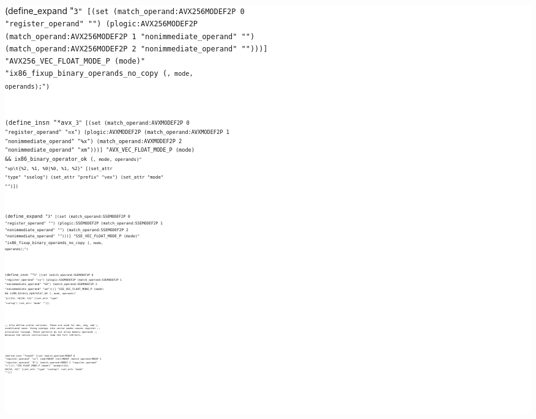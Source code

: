 (define_expand "<code><mode>3"
  [(set (match_operand:AVX256MODEF2P 0 "register_operand" "")
	(plogic:AVX256MODEF2P
	  (match_operand:AVX256MODEF2P 1 "nonimmediate_operand" "")
	  (match_operand:AVX256MODEF2P 2 "nonimmediate_operand" "")))]
  "AVX256_VEC_FLOAT_MODE_P (<MODE>mode)"
  "ix86_fixup_binary_operands_no_copy (<CODE>, <MODE>mode, operands);")

(define_insn "*avx_<code><mode>3"
  [(set (match_operand:AVXMODEF2P 0 "register_operand" "=x")
	(plogic:AVXMODEF2P
	  (match_operand:AVXMODEF2P 1 "nonimmediate_operand" "%x")
	  (match_operand:AVXMODEF2P 2 "nonimmediate_operand" "xm")))]
  "AVX_VEC_FLOAT_MODE_P (<MODE>mode)
   && ix86_binary_operator_ok (<CODE>, <MODE>mode, operands)"
  "v<plogicprefix>p<avxmodesuffixf2c>\t{%2, %1, %0|%0, %1, %2}"
  [(set_attr "type" "sselog")
   (set_attr "prefix" "vex")
   (set_attr "mode" "<avxvecmode>")])

(define_expand "<code><mode>3"
  [(set (match_operand:SSEMODEF2P 0 "register_operand" "")
	(plogic:SSEMODEF2P
	  (match_operand:SSEMODEF2P 1 "nonimmediate_operand" "")
	  (match_operand:SSEMODEF2P 2 "nonimmediate_operand" "")))]
  "SSE_VEC_FLOAT_MODE_P (<MODE>mode)"
  "ix86_fixup_binary_operands_no_copy (<CODE>, <MODE>mode, operands);")

(define_insn "*<code><mode>3"
  [(set (match_operand:SSEMODEF2P 0 "register_operand" "=x")
	(plogic:SSEMODEF2P
	  (match_operand:SSEMODEF2P 1 "nonimmediate_operand" "%0")
	  (match_operand:SSEMODEF2P 2 "nonimmediate_operand" "xm")))]
  "SSE_VEC_FLOAT_MODE_P (<MODE>mode)
   && ix86_binary_operator_ok (<CODE>, <MODE>mode, operands)"
  "<plogicprefix>p<ssemodesuffixf2c>\t{%2, %0|%0, %2}"
  [(set_attr "type" "sselog")
   (set_attr "mode" "<MODE>")])

;; Also define scalar versions.  These are used for abs, neg, and
;; conditional move.  Using subregs into vector modes causes register
;; allocation lossage.  These patterns do not allow memory operands
;; because the native instructions read the full 128-bits.

(define_insn "*nand<mode>3"
  [(set (match_operand:MODEF 0 "register_operand" "=x")
	(and:MODEF
	  (not:MODEF
	    (match_operand:MODEF 1 "register_operand" "0"))
	    (match_operand:MODEF 2 "register_operand" "x")))]
  "SSE_FLOAT_MODE_P (<MODE>mode)"
  "andnp<ssemodefsuffix>\t{%2, %0|%0, %2}"
  [(set_attr "type" "sselog")
   (set_attr "mode" "<ssevecmode>")])
